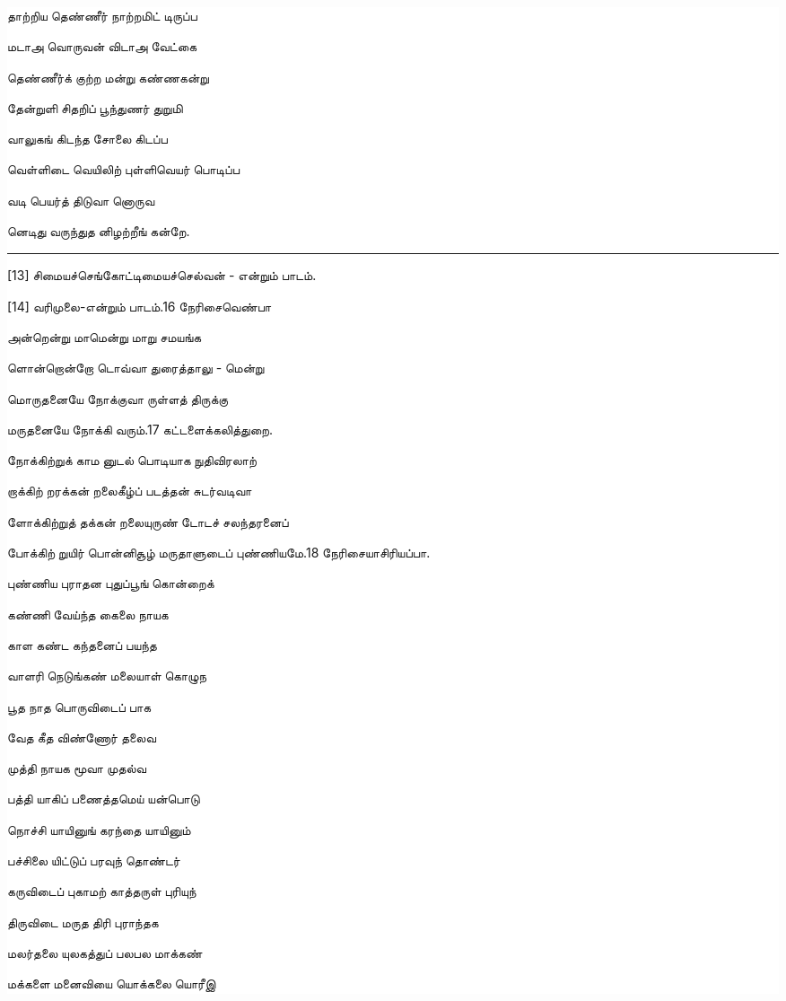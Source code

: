 தாற்றிய தெண்ணீர் நாற்றமிட் டிருப்ப  

மடாஅ வொருவன் விடாஅ வேட்கை  

தெண்ணீர்க் குற்ற மன்று கண்ணகன்று  

தேன்றுளி சிதறிப் பூந்துணர் துறுமி  

வாலுகங் கிடந்த சோலை கிடப்ப  

வெள்ளிடை வெயிலிற் புள்ளிவெயர் பொடிப்ப  

வடி பெயர்த் திடுவா னொருவ  

னெடிது வருந்துத னிழற்றீங் கன்றே.  

---  

[13] சிமையச்செங்கோட்டிமையச்செல்வன் - என்றும் பாடம்.  

[14] வரிமுலை-என்றும் பாடம்.16 நேரிசைவெண்பா  

அன்றென்று மாமென்று மாறு சமயங்க  

ளொன்றொன்றோ டொவ்வா துரைத்தாலு - மென்று  

மொருதனையே நோக்குவா ருள்ளத் திருக்கு  

மருதனையே நோக்கி வரும்.17 கட்டளைக்கலித்துறை.  

நோக்கிற்றுக் காம னுடல் பொடியாக நுதிவிரலாற்  

றாக்கிற் றரக்கன் றலைகீழ்ப் படத்தன் சுடர்வடிவா  

ளோக்கிற்றுத் தக்கன் றலையுருண் டோடச் சலந்தரனைப்  

போக்கிற் றுயிர் பொன்னிசூழ் மருதாளுடைப் புண்ணியமே.18 நேரிசையாசிரியப்பா.  

புண்ணிய புராதன புதுப்பூங் கொன்றைக்  

கண்ணி வேய்ந்த கைலை நாயக  

காள கண்ட கந்தனைப் பயந்த  

வாளரி நெடுங்கண் மலையாள் கொழுந  

பூத நாத பொருவிடைப் பாக  

வேத கீத விண்ணோர் தலைவ  

முத்தி நாயக மூவா முதல்வ  

பத்தி யாகிப் பணைத்தமெய் யன்பொடு  

நொச்சி யாயினுங் கரந்தை யாயினும்  

பச்சிலை யிட்டுப் பரவுந் தொண்டர்  

கருவிடைப் புகாமற் காத்தருள் புரியுந்  

திருவிடை மருத திரி புராந்தக  

மலர்தலை யுலகத்துப் பலபல மாக்கண்  

மக்களை மனைவியை யொக்கலை யொரீஇ  
